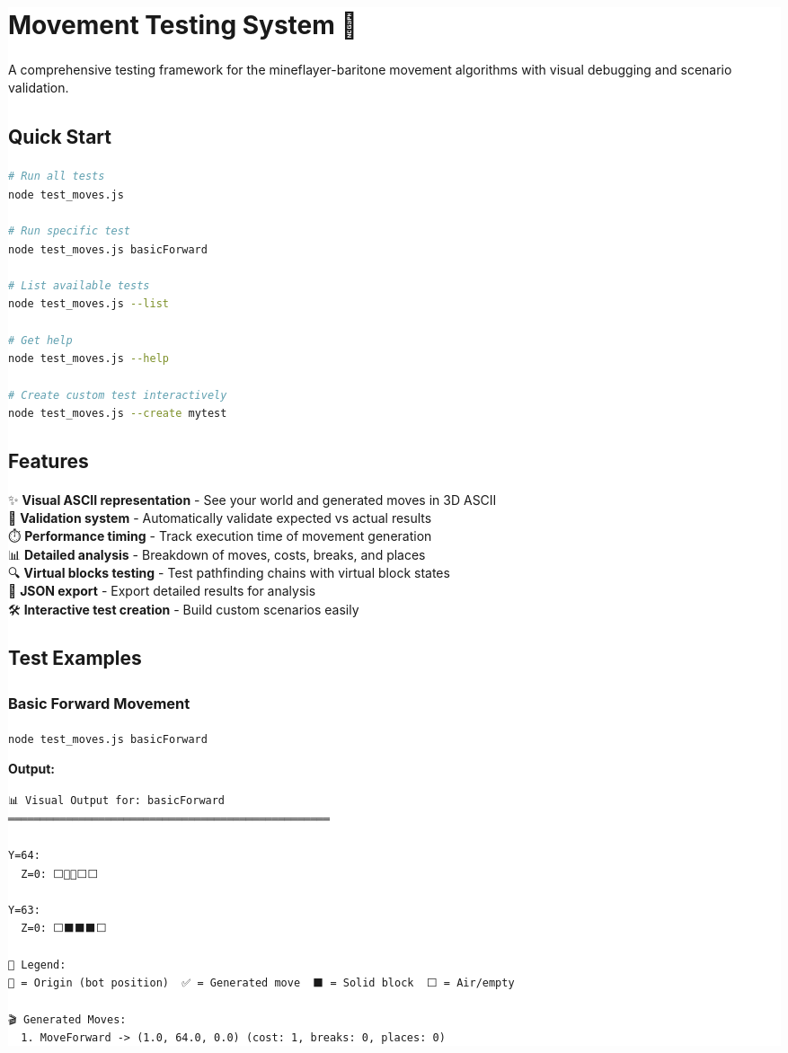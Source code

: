 # Movement Testing System 🧪

A comprehensive testing framework for the mineflayer-baritone movement algorithms with visual debugging and scenario validation.

## Quick Start

```bash
# Run all tests
node test_moves.js

# Run specific test
node test_moves.js basicForward

# List available tests
node test_moves.js --list

# Get help
node test_moves.js --help

# Create custom test interactively
node test_moves.js --create mytest
```

## Features

✨ **Visual ASCII representation** - See your world and generated moves in 3D ASCII  
🎯 **Validation system** - Automatically validate expected vs actual results  
⏱️ **Performance timing** - Track execution time of movement generation  
📊 **Detailed analysis** - Breakdown of moves, costs, breaks, and places  
🔍 **Virtual blocks testing** - Test pathfinding chains with virtual block states  
📄 **JSON export** - Export detailed results for analysis  
🛠️ **Interactive test creation** - Build custom scenarios easily  

## Test Examples

### Basic Forward Movement
```bash
node test_moves.js basicForward
```
**Output:**
```
📊 Visual Output for: basicForward
══════════════════════════════════════════════════

Y=64:
  Z=0: ⬜🤖✅⬜⬜

Y=63:
  Z=0: ⬜⬛⬛⬛⬜

📖 Legend:
🤖 = Origin (bot position)  ✅ = Generated move  ⬛ = Solid block  ⬜ = Air/empty

🎬 Generated Moves:
  1. MoveForward -> (1.0, 64.0, 0.0) (cost: 1, breaks: 0, places: 0)
```
